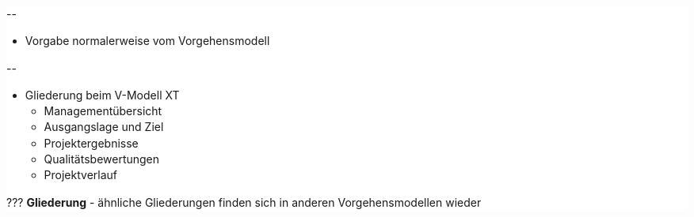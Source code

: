
--
* Vorgabe normalerweise vom Vorgehensmodell


--
* Gliederung beim V-Modell XT
	* Managementübersicht
	* Ausgangslage und Ziel
	* Projektergebnisse
	* Qualitätsbewertungen
	* Projektverlauf


???
**Gliederung** - ähnliche Gliederungen finden sich in anderen Vorgehensmodellen wieder